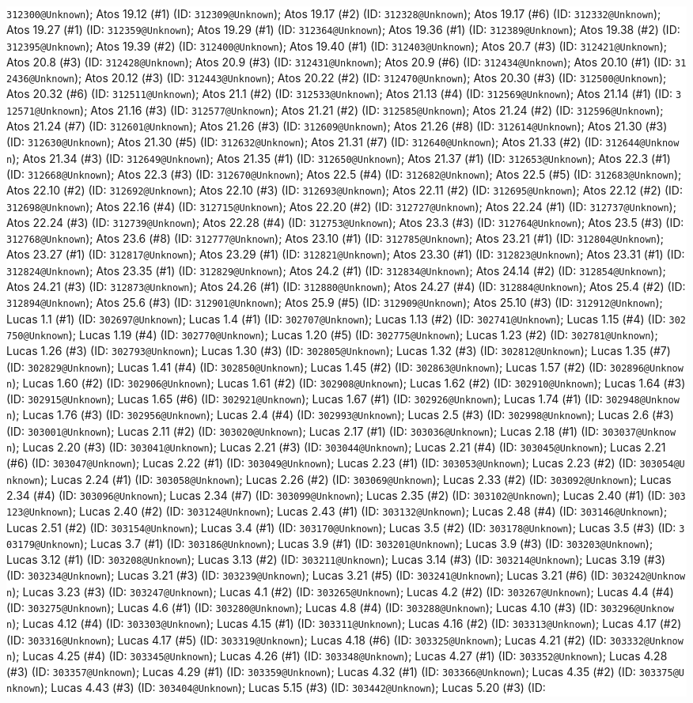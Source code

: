 `312300@Unknown`); Atos 19.12 (#1) (ID: `312309@Unknown`); Atos 19.17 (#2) (ID: `312328@Unknown`); Atos 19.17 (#6) (ID: `312332@Unknown`); Atos 19.27 (#1) (ID: `312359@Unknown`); Atos 19.29 (#1) (ID: `312364@Unknown`); Atos 19.36 (#1) (ID: `312389@Unknown`); Atos 19.38 (#2) (ID: `312395@Unknown`); Atos 19.39 (#2) (ID: `312400@Unknown`); Atos 19.40 (#1) (ID: `312403@Unknown`); Atos 20.7 (#3) (ID: `312421@Unknown`); Atos 20.8 (#3) (ID: `312428@Unknown`); Atos 20.9 (#3) (ID: `312431@Unknown`); Atos 20.9 (#6) (ID: `312434@Unknown`); Atos 20.10 (#1) (ID: `312436@Unknown`); Atos 20.12 (#3) (ID: `312443@Unknown`); Atos 20.22 (#2) (ID: `312470@Unknown`); Atos 20.30 (#3) (ID: `312500@Unknown`); Atos 20.32 (#6) (ID: `312511@Unknown`); Atos 21.1 (#2) (ID: `312533@Unknown`); Atos 21.13 (#4) (ID: `312569@Unknown`); Atos 21.14 (#1) (ID: `312571@Unknown`); Atos 21.16 (#3) (ID: `312577@Unknown`); Atos 21.21 (#2) (ID: `312585@Unknown`); Atos 21.24 (#2) (ID: `312596@Unknown`); Atos 21.24 (#7) (ID: `312601@Unknown`); Atos 21.26 (#3) (ID: `312609@Unknown`); Atos 21.26 (#8) (ID: `312614@Unknown`); Atos 21.30 (#3) (ID: `312630@Unknown`); Atos 21.30 (#5) (ID: `312632@Unknown`); Atos 21.31 (#7) (ID: `312640@Unknown`); Atos 21.33 (#2) (ID: `312644@Unknown`); Atos 21.34 (#3) (ID: `312649@Unknown`); Atos 21.35 (#1) (ID: `312650@Unknown`); Atos 21.37 (#1) (ID: `312653@Unknown`); Atos 22.3 (#1) (ID: `312668@Unknown`); Atos 22.3 (#3) (ID: `312670@Unknown`); Atos 22.5 (#4) (ID: `312682@Unknown`); Atos 22.5 (#5) (ID: `312683@Unknown`); Atos 22.10 (#2) (ID: `312692@Unknown`); Atos 22.10 (#3) (ID: `312693@Unknown`); Atos 22.11 (#2) (ID: `312695@Unknown`); Atos 22.12 (#2) (ID: `312698@Unknown`); Atos 22.16 (#4) (ID: `312715@Unknown`); Atos 22.20 (#2) (ID: `312727@Unknown`); Atos 22.24 (#1) (ID: `312737@Unknown`); Atos 22.24 (#3) (ID: `312739@Unknown`); Atos 22.28 (#4) (ID: `312753@Unknown`); Atos 23.3 (#3) (ID: `312764@Unknown`); Atos 23.5 (#3) (ID: `312768@Unknown`); Atos 23.6 (#8) (ID: `312777@Unknown`); Atos 23.10 (#1) (ID: `312785@Unknown`); Atos 23.21 (#1) (ID: `312804@Unknown`); Atos 23.27 (#1) (ID: `312817@Unknown`); Atos 23.29 (#1) (ID: `312821@Unknown`); Atos 23.30 (#1) (ID: `312823@Unknown`); Atos 23.31 (#1) (ID: `312824@Unknown`); Atos 23.35 (#1) (ID: `312829@Unknown`); Atos 24.2 (#1) (ID: `312834@Unknown`); Atos 24.14 (#2) (ID: `312854@Unknown`); Atos 24.21 (#3) (ID: `312873@Unknown`); Atos 24.26 (#1) (ID: `312880@Unknown`); Atos 24.27 (#4) (ID: `312884@Unknown`); Atos 25.4 (#2) (ID: `312894@Unknown`); Atos 25.6 (#3) (ID: `312901@Unknown`); Atos 25.9 (#5) (ID: `312909@Unknown`); Atos 25.10 (#3) (ID: `312912@Unknown`); Lucas 1.1 (#1) (ID: `302697@Unknown`); Lucas 1.4 (#1) (ID: `302707@Unknown`); Lucas 1.13 (#2) (ID: `302741@Unknown`); Lucas 1.15 (#4) (ID: `302750@Unknown`); Lucas 1.19 (#4) (ID: `302770@Unknown`); Lucas 1.20 (#5) (ID: `302775@Unknown`); Lucas 1.23 (#2) (ID: `302781@Unknown`); Lucas 1.26 (#3) (ID: `302793@Unknown`); Lucas 1.30 (#3) (ID: `302805@Unknown`); Lucas 1.32 (#3) (ID: `302812@Unknown`); Lucas 1.35 (#7) (ID: `302829@Unknown`); Lucas 1.41 (#4) (ID: `302850@Unknown`); Lucas 1.45 (#2) (ID: `302863@Unknown`); Lucas 1.57 (#2) (ID: `302896@Unknown`); Lucas 1.60 (#2) (ID: `302906@Unknown`); Lucas 1.61 (#2) (ID: `302908@Unknown`); Lucas 1.62 (#2) (ID: `302910@Unknown`); Lucas 1.64 (#3) (ID: `302915@Unknown`); Lucas 1.65 (#6) (ID: `302921@Unknown`); Lucas 1.67 (#1) (ID: `302926@Unknown`); Lucas 1.74 (#1) (ID: `302948@Unknown`); Lucas 1.76 (#3) (ID: `302956@Unknown`); Lucas 2.4 (#4) (ID: `302993@Unknown`); Lucas 2.5 (#3) (ID: `302998@Unknown`); Lucas 2.6 (#3) (ID: `303001@Unknown`); Lucas 2.11 (#2) (ID: `303020@Unknown`); Lucas 2.17 (#1) (ID: `303036@Unknown`); Lucas 2.18 (#1) (ID: `303037@Unknown`); Lucas 2.20 (#3) (ID: `303041@Unknown`); Lucas 2.21 (#3) (ID: `303044@Unknown`); Lucas 2.21 (#4) (ID: `303045@Unknown`); Lucas 2.21 (#6) (ID: `303047@Unknown`); Lucas 2.22 (#1) (ID: `303049@Unknown`); Lucas 2.23 (#1) (ID: `303053@Unknown`); Lucas 2.23 (#2) (ID: `303054@Unknown`); Lucas 2.24 (#1) (ID: `303058@Unknown`); Lucas 2.26 (#2) (ID: `303069@Unknown`); Lucas 2.33 (#2) (ID: `303092@Unknown`); Lucas 2.34 (#4) (ID: `303096@Unknown`); Lucas 2.34 (#7) (ID: `303099@Unknown`); Lucas 2.35 (#2) (ID: `303102@Unknown`); Lucas 2.40 (#1) (ID: `303123@Unknown`); Lucas 2.40 (#2) (ID: `303124@Unknown`); Lucas 2.43 (#1) (ID: `303132@Unknown`); Lucas 2.48 (#4) (ID: `303146@Unknown`); Lucas 2.51 (#2) (ID: `303154@Unknown`); Lucas 3.4 (#1) (ID: `303170@Unknown`); Lucas 3.5 (#2) (ID: `303178@Unknown`); Lucas 3.5 (#3) (ID: `303179@Unknown`); Lucas 3.7 (#1) (ID: `303186@Unknown`); Lucas 3.9 (#1) (ID: `303201@Unknown`); Lucas 3.9 (#3) (ID: `303203@Unknown`); Lucas 3.12 (#1) (ID: `303208@Unknown`); Lucas 3.13 (#2) (ID: `303211@Unknown`); Lucas 3.14 (#3) (ID: `303214@Unknown`); Lucas 3.19 (#3) (ID: `303234@Unknown`); Lucas 3.21 (#3) (ID: `303239@Unknown`); Lucas 3.21 (#5) (ID: `303241@Unknown`); Lucas 3.21 (#6) (ID: `303242@Unknown`); Lucas 3.23 (#3) (ID: `303247@Unknown`); Lucas 4.1 (#2) (ID: `303265@Unknown`); Lucas 4.2 (#2) (ID: `303267@Unknown`); Lucas 4.4 (#4) (ID: `303275@Unknown`); Lucas 4.6 (#1) (ID: `303280@Unknown`); Lucas 4.8 (#4) (ID: `303288@Unknown`); Lucas 4.10 (#3) (ID: `303296@Unknown`); Lucas 4.12 (#4) (ID: `303303@Unknown`); Lucas 4.15 (#1) (ID: `303311@Unknown`); Lucas 4.16 (#2) (ID: `303313@Unknown`); Lucas 4.17 (#2) (ID: `303316@Unknown`); Lucas 4.17 (#5) (ID: `303319@Unknown`); Lucas 4.18 (#6) (ID: `303325@Unknown`); Lucas 4.21 (#2) (ID: `303332@Unknown`); Lucas 4.25 (#4) (ID: `303345@Unknown`); Lucas 4.26 (#1) (ID: `303348@Unknown`); Lucas 4.27 (#1) (ID: `303352@Unknown`); Lucas 4.28 (#3) (ID: `303357@Unknown`); Lucas 4.29 (#1) (ID: `303359@Unknown`); Lucas 4.32 (#1) (ID: `303366@Unknown`); Lucas 4.35 (#2) (ID: `303375@Unknown`); Lucas 4.43 (#3) (ID: `303404@Unknown`); Lucas 5.15 (#3) (ID: `303442@Unknown`); Lucas 5.20 (#3) (ID: